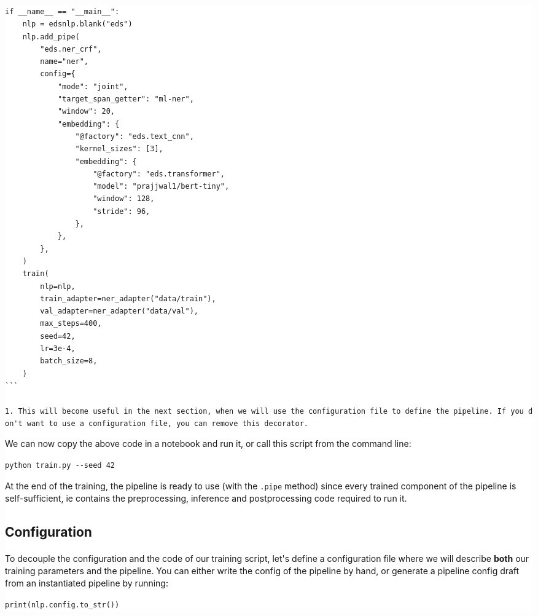     if __name__ == "__main__":
        nlp = edsnlp.blank("eds")
        nlp.add_pipe(
            "eds.ner_crf",
            name="ner",
            config={
                "mode": "joint",
                "target_span_getter": "ml-ner",
                "window": 20,
                "embedding": {
                    "@factory": "eds.text_cnn",
                    "kernel_sizes": [3],
                    "embedding": {
                        "@factory": "eds.transformer",
                        "model": "prajjwal1/bert-tiny",
                        "window": 128,
                        "stride": 96,
                    },
                },
            },
        )
        train(
            nlp=nlp,
            train_adapter=ner_adapter("data/train"),
            val_adapter=ner_adapter("data/val"),
            max_steps=400,
            seed=42,
            lr=3e-4,
            batch_size=8,
        )
    ```

    1. This will become useful in the next section, when we will use the configuration file to define the pipeline. If you don't want to use a configuration file, you can remove this decorator.

We can now copy the above code in a notebook and run it, or call this script from the command line:

```{: data-md-color-scheme="slate" }
python train.py --seed 42
```

At the end of the training, the pipeline is ready to use (with the `.pipe` method) since every trained component of the pipeline is self-sufficient, ie contains the preprocessing, inference and
postprocessing code required to run it.

## Configuration

To decouple the configuration and the code of our training script, let's define a configuration file where we will describe **both** our training parameters and the pipeline. You can either write the
config of the pipeline by hand, or generate a pipeline config draft from an instantiated pipeline by running:

```{ .python .no-check }
print(nlp.config.to_str())
```

